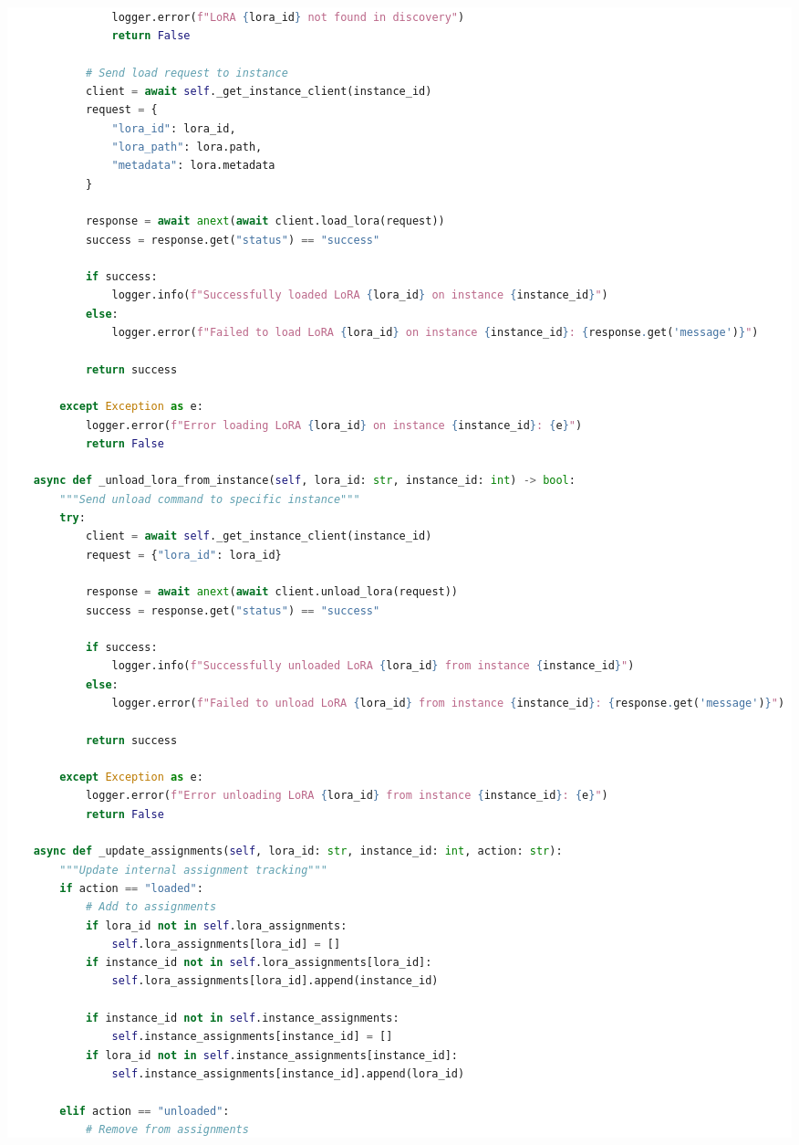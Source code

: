 ```python
                logger.error(f"LoRA {lora_id} not found in discovery")
                return False

            # Send load request to instance
            client = await self._get_instance_client(instance_id)
            request = {
                "lora_id": lora_id,
                "lora_path": lora.path,
                "metadata": lora.metadata
            }

            response = await anext(await client.load_lora(request))
            success = response.get("status") == "success"

            if success:
                logger.info(f"Successfully loaded LoRA {lora_id} on instance {instance_id}")
            else:
                logger.error(f"Failed to load LoRA {lora_id} on instance {instance_id}: {response.get('message')}")

            return success

        except Exception as e:
            logger.error(f"Error loading LoRA {lora_id} on instance {instance_id}: {e}")
            return False

    async def _unload_lora_from_instance(self, lora_id: str, instance_id: int) -> bool:
        """Send unload command to specific instance"""
        try:
            client = await self._get_instance_client(instance_id)
            request = {"lora_id": lora_id}

            response = await anext(await client.unload_lora(request))
            success = response.get("status") == "success"

            if success:
                logger.info(f"Successfully unloaded LoRA {lora_id} from instance {instance_id}")
            else:
                logger.error(f"Failed to unload LoRA {lora_id} from instance {instance_id}: {response.get('message')}")

            return success

        except Exception as e:
            logger.error(f"Error unloading LoRA {lora_id} from instance {instance_id}: {e}")
            return False

    async def _update_assignments(self, lora_id: str, instance_id: int, action: str):
        """Update internal assignment tracking"""
        if action == "loaded":
            # Add to assignments
            if lora_id not in self.lora_assignments:
                self.lora_assignments[lora_id] = []
            if instance_id not in self.lora_assignments[lora_id]:
                self.lora_assignments[lora_id].append(instance_id)

            if instance_id not in self.instance_assignments:
                self.instance_assignments[instance_id] = []
            if lora_id not in self.instance_assignments[instance_id]:
                self.instance_assignments[instance_id].append(lora_id)

        elif action == "unloaded":
            # Remove from assignments
```